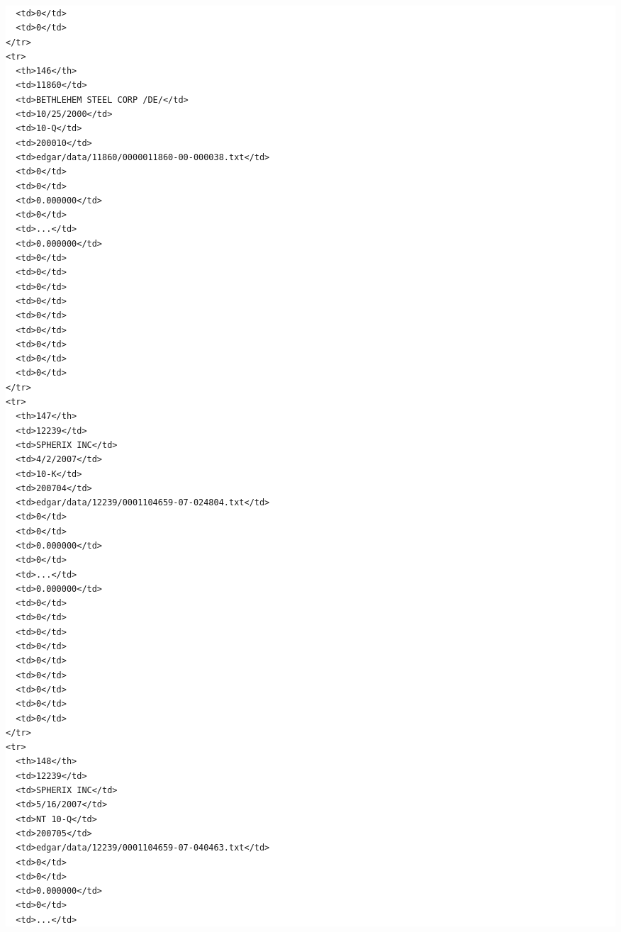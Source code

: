       <td>0</td>
      <td>0</td>
    </tr>
    <tr>
      <th>146</th>
      <td>11860</td>
      <td>BETHLEHEM STEEL CORP /DE/</td>
      <td>10/25/2000</td>
      <td>10-Q</td>
      <td>200010</td>
      <td>edgar/data/11860/0000011860-00-000038.txt</td>
      <td>0</td>
      <td>0</td>
      <td>0.000000</td>
      <td>0</td>
      <td>...</td>
      <td>0.000000</td>
      <td>0</td>
      <td>0</td>
      <td>0</td>
      <td>0</td>
      <td>0</td>
      <td>0</td>
      <td>0</td>
      <td>0</td>
      <td>0</td>
    </tr>
    <tr>
      <th>147</th>
      <td>12239</td>
      <td>SPHERIX INC</td>
      <td>4/2/2007</td>
      <td>10-K</td>
      <td>200704</td>
      <td>edgar/data/12239/0001104659-07-024804.txt</td>
      <td>0</td>
      <td>0</td>
      <td>0.000000</td>
      <td>0</td>
      <td>...</td>
      <td>0.000000</td>
      <td>0</td>
      <td>0</td>
      <td>0</td>
      <td>0</td>
      <td>0</td>
      <td>0</td>
      <td>0</td>
      <td>0</td>
      <td>0</td>
    </tr>
    <tr>
      <th>148</th>
      <td>12239</td>
      <td>SPHERIX INC</td>
      <td>5/16/2007</td>
      <td>NT 10-Q</td>
      <td>200705</td>
      <td>edgar/data/12239/0001104659-07-040463.txt</td>
      <td>0</td>
      <td>0</td>
      <td>0.000000</td>
      <td>0</td>
      <td>...</td>
